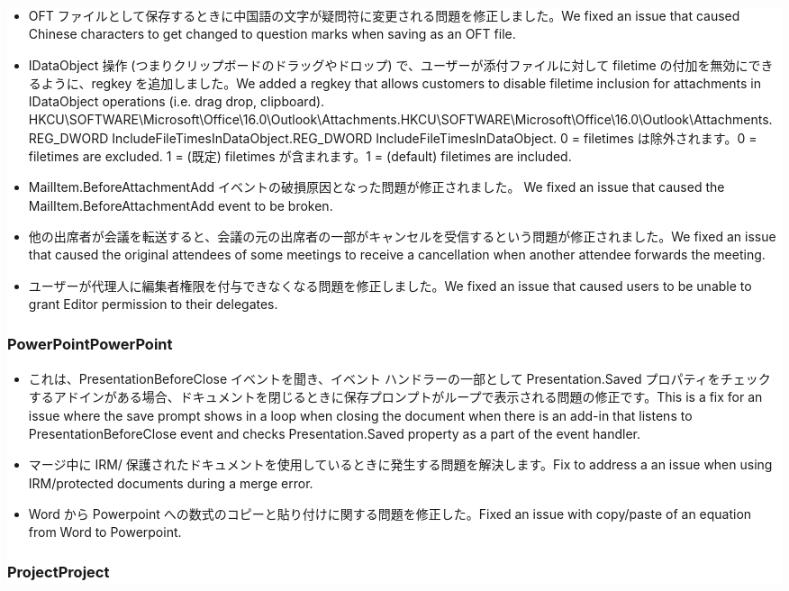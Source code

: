 
- <span data-ttu-id="9f672-140">OFT ファイルとして保存するときに中国語の文字が疑問符に変更される問題を修正しました。</span><span class="sxs-lookup"><span data-stu-id="9f672-140">We fixed an issue that caused Chinese characters to get changed to question marks when saving as an OFT file.</span></span>


- <span data-ttu-id="9f672-141">IDataObject 操作 (つまりクリップボードのドラッグやドロップ) で、ユーザーが添付ファイルに対して filetime の付加を無効にできるように、regkey を追加しました。</span><span class="sxs-lookup"><span data-stu-id="9f672-141">We added a regkey that allows customers to disable filetime inclusion for attachments in IDataObject operations (i.e. drag drop, clipboard).</span></span>  <span data-ttu-id="9f672-142">HKCU\SOFTWARE\Microsoft\Office\16.0\Outlook\Attachments.</span><span class="sxs-lookup"><span data-stu-id="9f672-142">HKCU\SOFTWARE\Microsoft\Office\16.0\Outlook\Attachments.</span></span>  <span data-ttu-id="9f672-143">REG_DWORD IncludeFileTimesInDataObject.</span><span class="sxs-lookup"><span data-stu-id="9f672-143">REG_DWORD IncludeFileTimesInDataObject.</span></span>  <span data-ttu-id="9f672-144">0 = filetimes は除外されます。</span><span class="sxs-lookup"><span data-stu-id="9f672-144">0 = filetimes are excluded.</span></span>  <span data-ttu-id="9f672-145">1 = (既定) filetimes が含まれます。</span><span class="sxs-lookup"><span data-stu-id="9f672-145">1 = (default) filetimes are included.</span></span>


- <span data-ttu-id="9f672-146">MailItem.BeforeAttachmentAdd イベントの破損原因となった問題が修正されました。 </span><span class="sxs-lookup"><span data-stu-id="9f672-146">We fixed an issue that caused the MailItem.BeforeAttachmentAdd event to be broken.</span></span>


- <span data-ttu-id="9f672-147">他の出席者が会議を転送すると、会議の元の出席者の一部がキャンセルを受信するという問題が修正されました。</span><span class="sxs-lookup"><span data-stu-id="9f672-147">We fixed an issue that caused the original attendees of some meetings to receive a cancellation when another attendee forwards the meeting.</span></span>


- <span data-ttu-id="9f672-148">ユーザーが代理人に編集者権限を付与できなくなる問題を修正しました。</span><span class="sxs-lookup"><span data-stu-id="9f672-148">We fixed an issue that caused users to be unable to grant Editor permission to their delegates.</span></span>


### <a name="powerpoint"></a><span data-ttu-id="9f672-149">PowerPoint</span><span class="sxs-lookup"><span data-stu-id="9f672-149">PowerPoint</span></span>

- <span data-ttu-id="9f672-150">これは、PresentationBeforeClose イベントを聞き、イベント ハンドラーの一部として Presentation.Saved プロパティをチェックするアドインがある場合、ドキュメントを閉じるときに保存プロンプトがループで表示される問題の修正です。</span><span class="sxs-lookup"><span data-stu-id="9f672-150">This is a fix for an issue where the save prompt shows in a loop when closing the document when there is an add-in that listens to PresentationBeforeClose event and checks Presentation.Saved property as a part of the event handler.</span></span>


- <span data-ttu-id="9f672-151">マージ中に IRM/ 保護されたドキュメントを使用しているときに発生する問題を解決します。</span><span class="sxs-lookup"><span data-stu-id="9f672-151">Fix to address a an issue when using IRM/protected documents during a merge error.</span></span>


- <span data-ttu-id="9f672-152">Word から Powerpoint への数式のコピーと貼り付けに関する問題を修正した。</span><span class="sxs-lookup"><span data-stu-id="9f672-152">Fixed an issue with copy/paste of an equation from Word to Powerpoint.</span></span>


### <a name="project"></a><span data-ttu-id="9f672-153">Project</span><span class="sxs-lookup"><span data-stu-id="9f672-153">Project</span></span>
